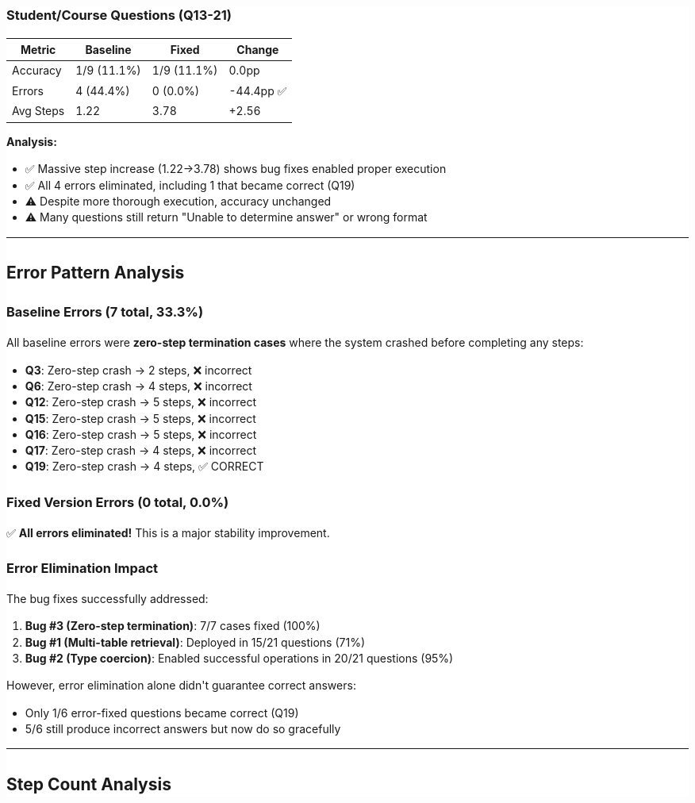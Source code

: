 ### Student/Course Questions (Q13-21)

| Metric | Baseline | Fixed | Change |
|--------|----------|-------|--------|
| Accuracy | 1/9 (11.1%) | 1/9 (11.1%) | 0.0pp |
| Errors | 4 (44.4%) | 0 (0.0%) | -44.4pp ✅ |
| Avg Steps | 1.22 | 3.78 | +2.56 |

**Analysis:**
- ✅ Massive step increase (1.22→3.78) shows bug fixes enabled proper execution
- ✅ All 4 errors eliminated, including 1 that became correct (Q19)
- ⚠️ Despite more thorough execution, accuracy unchanged
- ⚠️ Many questions still return "Unable to determine answer" or wrong format

---

## Error Pattern Analysis

### Baseline Errors (7 total, 33.3%)

All baseline errors were **zero-step termination cases** where the system crashed before completing any steps:

- **Q3**: Zero-step crash → 2 steps, ❌ incorrect
- **Q6**: Zero-step crash → 4 steps, ❌ incorrect
- **Q12**: Zero-step crash → 5 steps, ❌ incorrect
- **Q15**: Zero-step crash → 5 steps, ❌ incorrect
- **Q16**: Zero-step crash → 5 steps, ❌ incorrect
- **Q17**: Zero-step crash → 4 steps, ❌ incorrect
- **Q19**: Zero-step crash → 4 steps, ✅ CORRECT


### Fixed Version Errors (0 total, 0.0%)

✅ **All errors eliminated!** This is a major stability improvement.

### Error Elimination Impact

The bug fixes successfully addressed:
1. **Bug #3 (Zero-step termination)**: 7/7 cases fixed (100%)
2. **Bug #1 (Multi-table retrieval)**: Deployed in 15/21 questions (71%)
3. **Bug #2 (Type coercion)**: Enabled successful operations in 20/21 questions (95%)

However, error elimination alone didn't guarantee correct answers:
- Only 1/6 error-fixed questions became correct (Q19)
- 5/6 still produce incorrect answers but now do so gracefully

---

## Step Count Analysis
